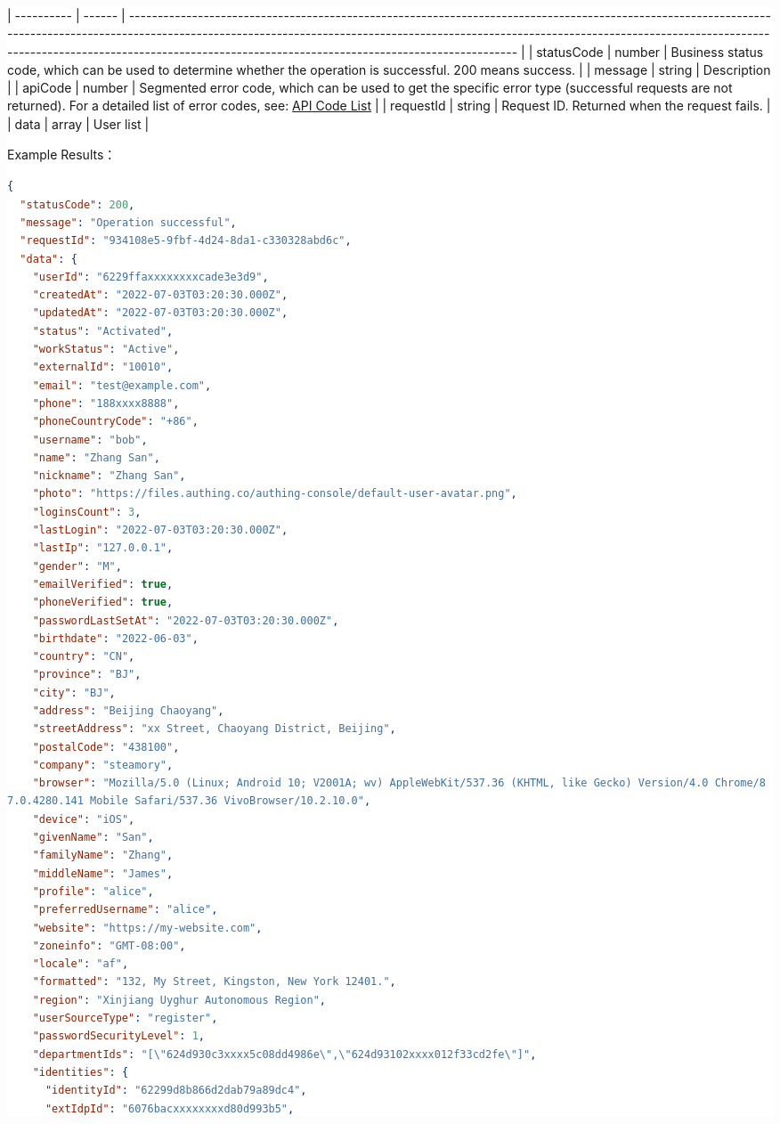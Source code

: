| ---------- | ------ | ---------------------------------------------------------------------------------------------------------------------------------------------------------------------------------------------------------------------------------------------------------------------------------------------------------------------------------------------- |
| statusCode | number | Business status code, which can be used to determine whether the operation is successful. 200 means success.                                                                                                                                                                                                                                   |
| message    | string | Description                                                                                                                                                                                                                                                                                                                                    |
| apiCode    | number | Segmented error code, which can be used to get the specific error type (successful requests are not returned). For a detailed list of error codes, see: [API Code List](https://api-explorer.genauth.ai/?tag=group/%E5%BC%80%E5%8F%91%E5%87%86%E5%A4%87#tag/%E5%BC%80%E5%8F%91%E5%87%86%E5%A4%87/%E9%94%99%E8%AF%AF%E5%A4%84%E7%90%86/apiCode) |
| requestId  | string | Request ID. Returned when the request fails.                                                                                                                                                                                                                                                                                                   |
| data       | array  | User list                                                                                                                                                                                                                                                                                                                                      |

Example Results：

```json
{
  "statusCode": 200,
  "message": "Operation successful",
  "requestId": "934108e5-9fbf-4d24-8da1-c330328abd6c",
  "data": {
    "userId": "6229ffaxxxxxxxxcade3e3d9",
    "createdAt": "2022-07-03T03:20:30.000Z",
    "updatedAt": "2022-07-03T03:20:30.000Z",
    "status": "Activated",
    "workStatus": "Active",
    "externalId": "10010",
    "email": "test@example.com",
    "phone": "188xxxx8888",
    "phoneCountryCode": "+86",
    "username": "bob",
    "name": "Zhang San",
    "nickname": "Zhang San",
    "photo": "https://files.authing.co/authing-console/default-user-avatar.png",
    "loginsCount": 3,
    "lastLogin": "2022-07-03T03:20:30.000Z",
    "lastIp": "127.0.0.1",
    "gender": "M",
    "emailVerified": true,
    "phoneVerified": true,
    "passwordLastSetAt": "2022-07-03T03:20:30.000Z",
    "birthdate": "2022-06-03",
    "country": "CN",
    "province": "BJ",
    "city": "BJ",
    "address": "Beijing Chaoyang",
    "streetAddress": "xx Street, Chaoyang District, Beijing",
    "postalCode": "438100",
    "company": "steamory",
    "browser": "Mozilla/5.0 (Linux; Android 10; V2001A; wv) AppleWebKit/537.36 (KHTML, like Gecko) Version/4.0 Chrome/87.0.4280.141 Mobile Safari/537.36 VivoBrowser/10.2.10.0",
    "device": "iOS",
    "givenName": "San",
    "familyName": "Zhang",
    "middleName": "James",
    "profile": "alice",
    "preferredUsername": "alice",
    "website": "https://my-website.com",
    "zoneinfo": "GMT-08:00",
    "locale": "af",
    "formatted": "132, My Street, Kingston, New York 12401.",
    "region": "Xinjiang Uyghur Autonomous Region",
    "userSourceType": "register",
    "passwordSecurityLevel": 1,
    "departmentIds": "[\"624d930c3xxxx5c08dd4986e\",\"624d93102xxxx012f33cd2fe\"]",
    "identities": {
      "identityId": "62299d8b866d2dab79a89dc4",
      "extIdpId": "6076bacxxxxxxxxd80d993b5",
```